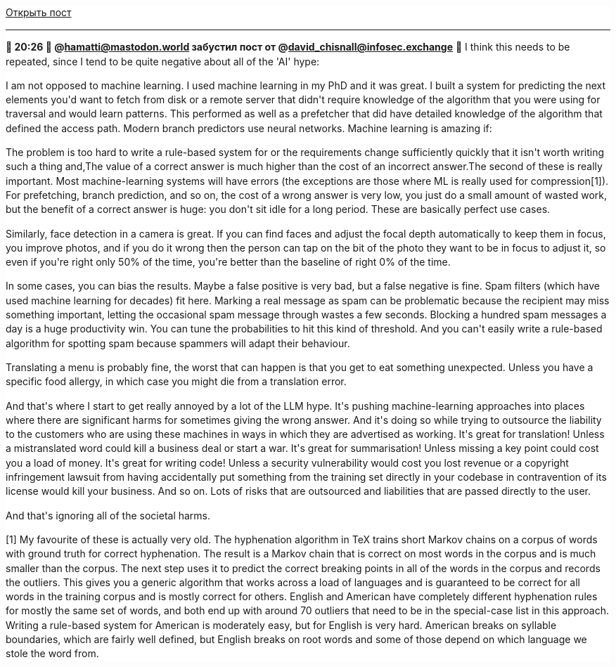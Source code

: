 [Открыть пост](https://techhub.social/@pragprog/115272447731638003)

----
**🔄 20:26 👤 @hamatti@mastodon.world забустил пост от @david_chisnall@infosec.exchange**
💬 I think this needs to be repeated, since I tend to be quite negative about all of the 'AI' hype:

I am not opposed to machine learning.  I used machine learning in my PhD and it was great.  I built a system for predicting the next elements you'd want to fetch from disk or a remote server that didn't require knowledge of the algorithm that you were using for traversal and would learn patterns.  This performed as well as a prefetcher that did have detailed knowledge of the algorithm that defined the access path.  Modern branch predictors use neural networks.  Machine learning is amazing if:

The problem is too hard to write a rule-based system for or the requirements change sufficiently quickly that it isn't worth writing such a thing and,The value of a correct answer is much higher than the cost of an incorrect answer.The second of these is really important.  Most machine-learning systems will have errors (the exceptions are those where ML is really used for compression[1]).  For prefetching, branch prediction, and so on, the cost of a wrong answer is very low, you just do a small amount of wasted work, but the benefit of a correct answer is huge: you don't sit idle for a long period.  These are basically perfect use cases.

Similarly, face detection in a camera is great.  If you can find faces and adjust the focal depth automatically to keep them in focus, you improve photos, and if you do it wrong then the person can tap on the bit of the photo they want to be in focus to adjust it, so even if you're right only 50% of the time, you're better than the baseline of right 0% of the time.

In some cases, you can bias the results.  Maybe a false positive is very bad, but a false negative is fine.  Spam filters (which have used machine learning for decades) fit here.  Marking a real message as spam can be problematic because the recipient may miss something important, letting the occasional spam message through wastes a few seconds.  Blocking a hundred spam messages a day is a huge productivity win.  You can tune the probabilities to hit this kind of threshold.  And you can't easily write a rule-based algorithm for spotting spam because spammers will adapt their behaviour.

Translating a menu is probably fine, the worst that can happen is that you get to eat something unexpected.  Unless you have a specific food allergy, in which case you might die from a translation error.

And that's where I start to get really annoyed by a lot of the LLM hype.  It's pushing machine-learning approaches into places where there are significant harms for sometimes giving the wrong answer.  And it's doing so while trying to outsource the liability to the customers who are using these machines in ways in which they are advertised as working.  It's great for translation!  Unless a mistranslated word could kill a business deal or start a war.  It's great for summarisation!  Unless missing a key point could cost you a load of money.  It's great for writing code!  Unless a security vulnerability would cost you lost revenue or a copyright infringement lawsuit from having accidentally put something from the training set directly in your codebase in contravention of its license would kill your business.  And so on.  Lots of risks that are outsourced and liabilities that are passed directly to the user.

And that's ignoring all of the societal harms.

[1] My favourite of these is actually very old.  The hyphenation algorithm in TeX trains short Markov chains on a corpus of words with ground truth for correct hyphenation.  The result is a Markov chain that is correct on most words in the corpus and is much smaller than the corpus.  The next step uses it to predict the correct breaking points in all of the words in the corpus and records the outliers.  This gives you a generic algorithm that works across a load of languages and is guaranteed to be correct for all words in the training corpus and is mostly correct for others.  English and American have completely different hyphenation rules for mostly the same set of words, and both end up with around 70 outliers that need to be in the special-case list in this approach.  Writing a rule-based system for American is moderately easy, but for English is very hard. American breaks on syllable boundaries, which are fairly well defined, but English breaks on root words and some of those depend on which language we stole the word from.
